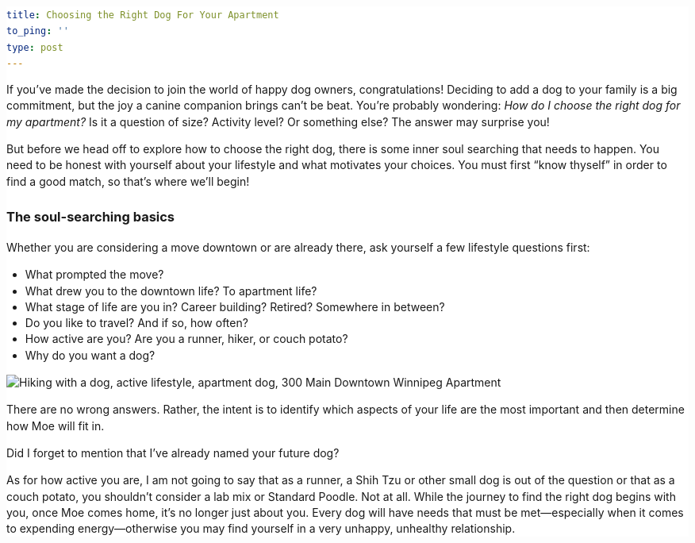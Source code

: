 ```yaml
title: Choosing the Right Dog For Your Apartment
to_ping: ''
type: post
---
```

If you’ve made the decision to join the world of happy dog owners, congratulations! Deciding to add a dog to your family is a big commitment, but the joy a canine companion brings can’t be beat. You’re probably wondering: <em>How do I choose the right dog for my apartment?</em> Is it a question of size? Activity level? Or something else? The answer may surprise you!

But before we head off to explore how to choose the right dog, there is some inner soul searching that needs to happen. You need to be honest with yourself about your lifestyle and what motivates your choices. You must first “know thyself” in order to find a good match, so that’s where we’ll begin!
<h3>The soul-searching basics</h3>
Whether you are considering a move downtown or are already there, ask yourself a few lifestyle questions first:
<ul>
 	<li>What prompted the move?</li>
 	<li>What drew you to the downtown life? To apartment life?</li>
 	<li>What stage of life are you in? Career building? Retired? Somewhere in between?</li>
 	<li>Do you like to travel? And if so, how often?</li>
 	<li>How active are you? Are you a runner, hiker, or couch potato?</li>
 	<li>Why do you want a dog?</li>
</ul>
<img class="aligncenter size-large wp-image-5002" src="https://livingat300main.ca/wp-content/uploads/2019/06/HIking-2-1024x739.jpg" alt="Hiking with a dog, active lifestyle, apartment dog, 300 Main Downtown Winnipeg Apartment" width="1024" height="739" />

There are no wrong answers. Rather, the intent is to identify which aspects of your life are the most important and then determine how Moe will fit in.

Did I forget to mention that I’ve already named your future dog?

As for how active you are, I am not going to say that as a runner, a Shih Tzu or other small dog is out of the question or that as a couch potato, you shouldn’t consider a lab mix or Standard Poodle. Not at all. While the journey to find the right dog begins with you, once Moe comes home, it’s no longer just about you. Every dog will have needs that must be met—especially when it comes to expending energy—otherwise you may find yourself in a very unhappy, unhealthy relationship.
